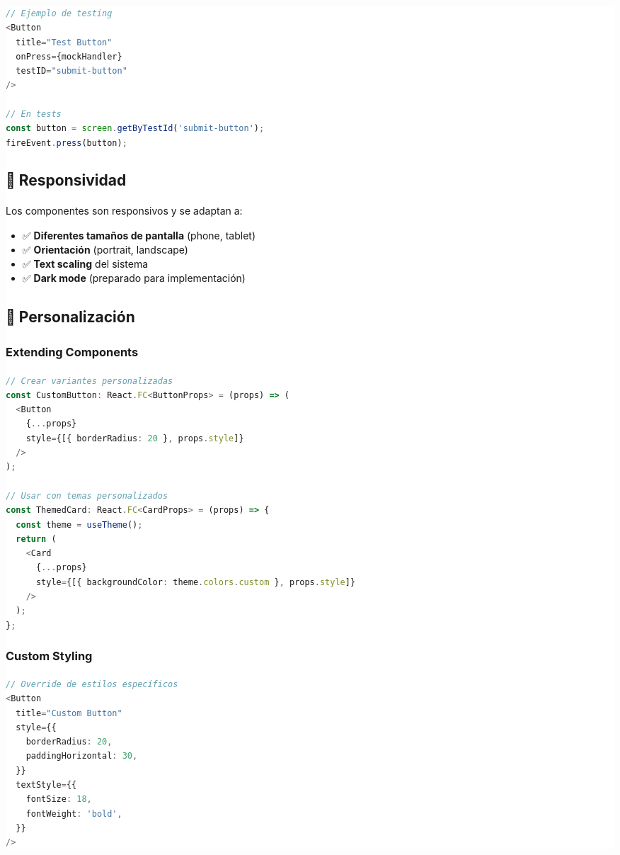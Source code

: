 ```typescript
// Ejemplo de testing
<Button
  title="Test Button"
  onPress={mockHandler}
  testID="submit-button"
/>

// En tests
const button = screen.getByTestId('submit-button');
fireEvent.press(button);
```

## 📱 Responsividad

Los componentes son responsivos y se adaptan a:

- ✅ **Diferentes tamaños de pantalla** (phone, tablet)
- ✅ **Orientación** (portrait, landscape)
- ✅ **Text scaling** del sistema
- ✅ **Dark mode** (preparado para implementación)

## 🔧 Personalización

### Extending Components
```typescript
// Crear variantes personalizadas
const CustomButton: React.FC<ButtonProps> = (props) => (
  <Button
    {...props}
    style={[{ borderRadius: 20 }, props.style]}
  />
);

// Usar con temas personalizados
const ThemedCard: React.FC<CardProps> = (props) => {
  const theme = useTheme();
  return (
    <Card
      {...props}
      style={[{ backgroundColor: theme.colors.custom }, props.style]}
    />
  );
};
```

### Custom Styling
```typescript
// Override de estilos específicos
<Button
  title="Custom Button"
  style={{
    borderRadius: 20,
    paddingHorizontal: 30,
  }}
  textStyle={{
    fontSize: 18,
    fontWeight: 'bold',
  }}
/>
```
